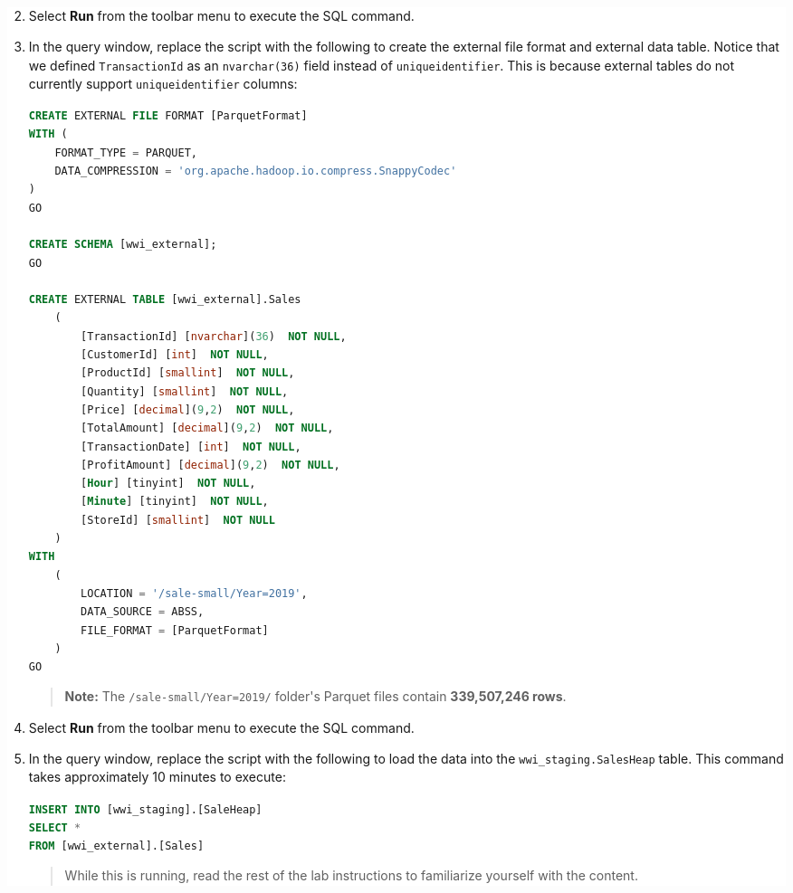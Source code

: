 2. Select **Run** from the toolbar menu to execute the SQL command.

3. In the query window, replace the script with the following to create the external file format and external data table. Notice that we defined `TransactionId` as an `nvarchar(36)` field instead of `uniqueidentifier`. This is because external tables do not currently support `uniqueidentifier` columns:

    ```sql
    CREATE EXTERNAL FILE FORMAT [ParquetFormat]
    WITH (
        FORMAT_TYPE = PARQUET,
        DATA_COMPRESSION = 'org.apache.hadoop.io.compress.SnappyCodec'
    )
    GO

    CREATE SCHEMA [wwi_external];
    GO

    CREATE EXTERNAL TABLE [wwi_external].Sales
        (
            [TransactionId] [nvarchar](36)  NOT NULL,
            [CustomerId] [int]  NOT NULL,
            [ProductId] [smallint]  NOT NULL,
            [Quantity] [smallint]  NOT NULL,
            [Price] [decimal](9,2)  NOT NULL,
            [TotalAmount] [decimal](9,2)  NOT NULL,
            [TransactionDate] [int]  NOT NULL,
            [ProfitAmount] [decimal](9,2)  NOT NULL,
            [Hour] [tinyint]  NOT NULL,
            [Minute] [tinyint]  NOT NULL,
            [StoreId] [smallint]  NOT NULL
        )
    WITH
        (
            LOCATION = '/sale-small/Year=2019',  
            DATA_SOURCE = ABSS,
            FILE_FORMAT = [ParquetFormat]  
        )  
    GO
    ```

    > **Note:** The `/sale-small/Year=2019/` folder's Parquet files contain **339,507,246 rows**.

4. Select **Run** from the toolbar menu to execute the SQL command.

5. In the query window, replace the script with the following to load the data into the `wwi_staging.SalesHeap` table. This command takes approximately 10 minutes to execute:

    ```sql
    INSERT INTO [wwi_staging].[SaleHeap]
    SELECT *
    FROM [wwi_external].[Sales]
    ```

    > While this is running, read the rest of the lab instructions to familiarize yourself with the content.

